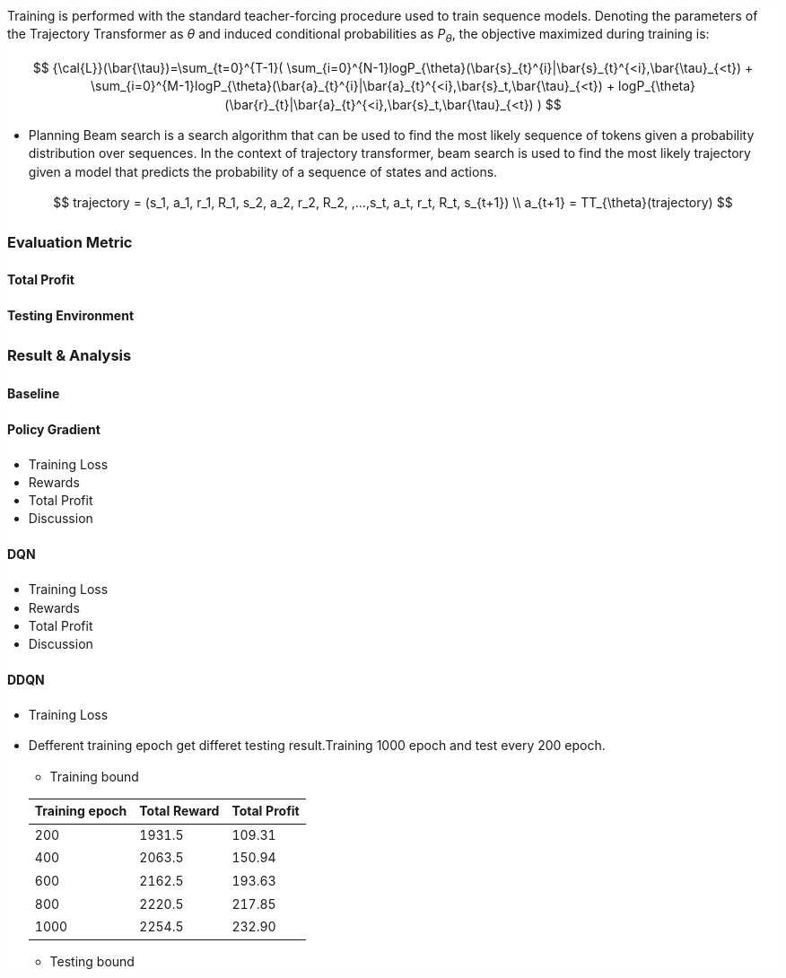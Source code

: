 Training is performed with the standard teacher-forcing procedure used to train sequence models. Denoting the parameters of the Trajectory Transformer as $\theta$ and induced conditional probabilities as $P_\theta$, the objective maximized during training is:

$$
{\cal{L}}(\bar{\tau})=\sum_{t=0}^{T-1}(
    \sum_{i=0}^{N-1}logP_{\theta}(\bar{s}_{t}^{i}|\bar{s}_{t}^{<i},\bar{\tau}_{<t}) + 
    \sum_{i=0}^{M-1}logP_{\theta}(\bar{a}_{t}^{i}|\bar{a}_{t}^{<i},\bar{s}_t,\bar{\tau}_{<t}) +
    logP_{\theta}(\bar{r}_{t}|\bar{a}_{t}^{<i},\bar{s}_t,\bar{\tau}_{<t})
)
$$

- Planning
Beam search is a search algorithm that can be used to find the most likely sequence of tokens given a probability distribution over sequences. In the context of trajectory transformer, beam search is used to find the most likely trajectory given a model that predicts the probability of a sequence of states and actions.

$$
trajectory = (s_1, a_1, r_1, R_1, s_2, a_2, r_2, R_2, ,...,s_t, a_t, r_t, R_t, s_{t+1}) \\
a_{t+1} = TT_{\theta}(trajectory)
$$

### Evaluation Metric


#### Total Profit
#### Testing Environment

### Result & Analysis
#### Baseline
#### Policy Gradient
- Training Loss
- Rewards
- Total Profit
- Discussion
#### DQN
- Training Loss
- Rewards
- Total Profit
- Discussion
#### DDQN
- Training Loss
- Defferent training epoch get differet testing result.Training 1000 epoch and test every 200 epoch.
    - Training bound
    
    | Training epoch | Total Reward | Total Profit |
    | -------- | -------- | -------- |
    | 200      | 1931.5     | 109.31     |
    | 400      | 2063.5     | 150.94     |
    | 600      | 2162.5     | 193.63     |
    | 800      | 2220.5     | 217.85     |
    | 1000     | 2254.5     | 232.90     |
    - Testing bound
    